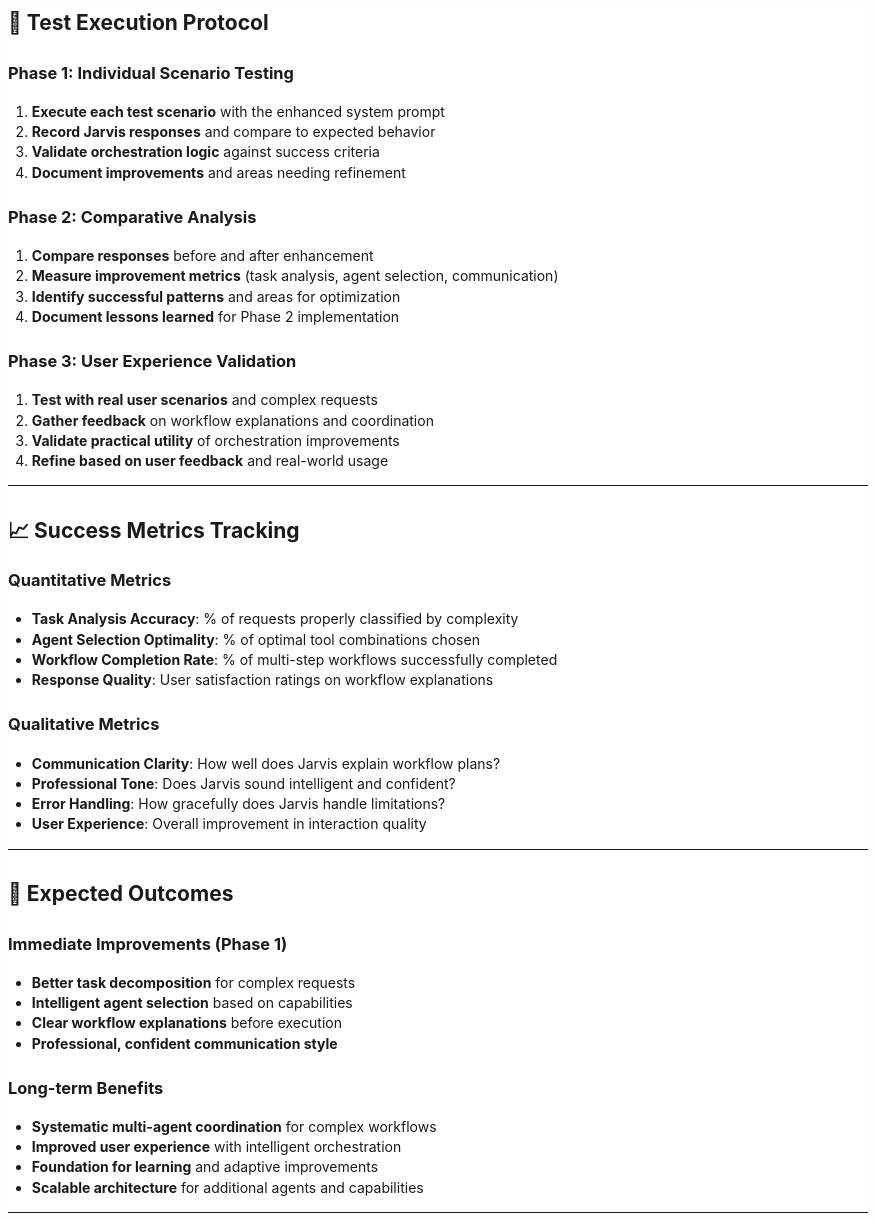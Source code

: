 
## 🧪 Test Execution Protocol

### **Phase 1: Individual Scenario Testing**
1. **Execute each test scenario** with the enhanced system prompt
2. **Record Jarvis responses** and compare to expected behavior
3. **Validate orchestration logic** against success criteria
4. **Document improvements** and areas needing refinement

### **Phase 2: Comparative Analysis**
1. **Compare responses** before and after enhancement
2. **Measure improvement metrics** (task analysis, agent selection, communication)
3. **Identify successful patterns** and areas for optimization
4. **Document lessons learned** for Phase 2 implementation

### **Phase 3: User Experience Validation**
1. **Test with real user scenarios** and complex requests
2. **Gather feedback** on workflow explanations and coordination
3. **Validate practical utility** of orchestration improvements
4. **Refine based on user feedback** and real-world usage

---

## 📈 Success Metrics Tracking

### **Quantitative Metrics**
- **Task Analysis Accuracy**: % of requests properly classified by complexity
- **Agent Selection Optimality**: % of optimal tool combinations chosen
- **Workflow Completion Rate**: % of multi-step workflows successfully completed
- **Response Quality**: User satisfaction ratings on workflow explanations

### **Qualitative Metrics**
- **Communication Clarity**: How well does Jarvis explain workflow plans?
- **Professional Tone**: Does Jarvis sound intelligent and confident?
- **Error Handling**: How gracefully does Jarvis handle limitations?
- **User Experience**: Overall improvement in interaction quality

---

## 🎯 Expected Outcomes

### **Immediate Improvements (Phase 1)**
- **Better task decomposition** for complex requests
- **Intelligent agent selection** based on capabilities
- **Clear workflow explanations** before execution
- **Professional, confident communication style**

### **Long-term Benefits**
- **Systematic multi-agent coordination** for complex workflows
- **Improved user experience** with intelligent orchestration
- **Foundation for learning** and adaptive improvements
- **Scalable architecture** for additional agents and capabilities

---